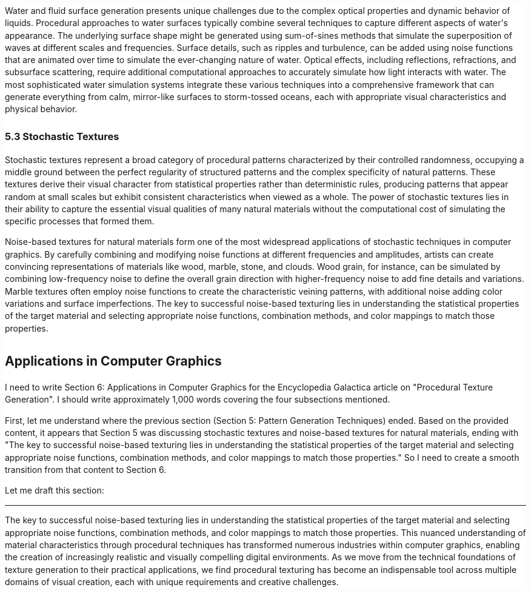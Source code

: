 Water and fluid surface generation presents unique challenges due to the complex optical properties and dynamic behavior of liquids. Procedural approaches to water surfaces typically combine several techniques to capture different aspects of water's appearance. The underlying surface shape might be generated using sum-of-sines methods that simulate the superposition of waves at different scales and frequencies. Surface details, such as ripples and turbulence, can be added using noise functions that are animated over time to simulate the ever-changing nature of water. Optical effects, including reflections, refractions, and subsurface scattering, require additional computational approaches to accurately simulate how light interacts with water. The most sophisticated water simulation systems integrate these various techniques into a comprehensive framework that can generate everything from calm, mirror-like surfaces to storm-tossed oceans, each with appropriate visual characteristics and physical behavior.

### 5.3 Stochastic Textures

Stochastic textures represent a broad category of procedural patterns characterized by their controlled randomness, occupying a middle ground between the perfect regularity of structured patterns and the complex specificity of natural patterns. These textures derive their visual character from statistical properties rather than deterministic rules, producing patterns that appear random at small scales but exhibit consistent characteristics when viewed as a whole. The power of stochastic textures lies in their ability to capture the essential visual qualities of many natural materials without the computational cost of simulating the specific processes that formed them.

Noise-based textures for natural materials form one of the most widespread applications of stochastic techniques in computer graphics. By carefully combining and modifying noise functions at different frequencies and amplitudes, artists can create convincing representations of materials like wood, marble, stone, and clouds. Wood grain, for instance, can be simulated by combining low-frequency noise to define the overall grain direction with higher-frequency noise to add fine details and variations. Marble textures often employ noise functions to create the characteristic veining patterns, with additional noise adding color variations and surface imperfections. The key to successful noise-based texturing lies in understanding the statistical properties of the target material and selecting appropriate noise functions, combination methods, and color mappings to match those properties.

## Applications in Computer Graphics

<think>I need to write Section 6: Applications in Computer Graphics for the Encyclopedia Galactica article on "Procedural Texture Generation". I should write approximately 1,000 words covering the four subsections mentioned.

First, let me understand where the previous section (Section 5: Pattern Generation Techniques) ended. Based on the provided content, it appears that Section 5 was discussing stochastic textures and noise-based textures for natural materials, ending with "The key to successful noise-based texturing lies in understanding the statistical properties of the target material and selecting appropriate noise functions, combination methods, and color mappings to match those properties." So I need to create a smooth transition from that content to Section 6.

Let me draft this section:

---

The key to successful noise-based texturing lies in understanding the statistical properties of the target material and selecting appropriate noise functions, combination methods, and color mappings to match those properties. This nuanced understanding of material characteristics through procedural techniques has transformed numerous industries within computer graphics, enabling the creation of increasingly realistic and visually compelling digital environments. As we move from the technical foundations of texture generation to their practical applications, we find procedural texturing has become an indispensable tool across multiple domains of visual creation, each with unique requirements and creative challenges.
